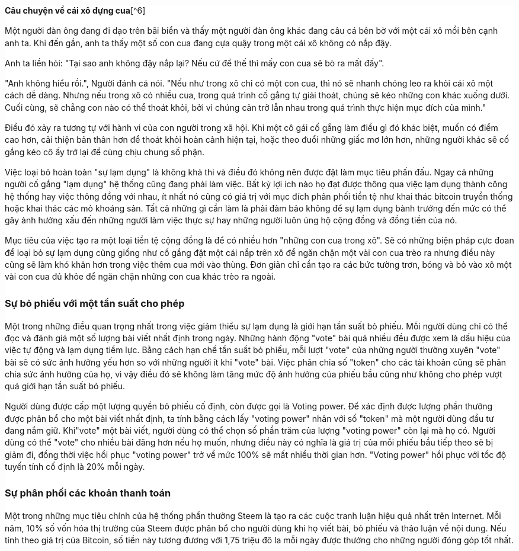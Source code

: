 **Câu chuyện về cái xô đựng cua**[^6]

Một người đàn ông đang đi dạo trên bãi biển và thấy một người đàn ông khác đang câu cá bên bờ với một cái xô mồi bên cạnh anh ta. Khi đến gần, anh ta thấy một số con cua đang cựa quậy trong một cái xô không có nắp đậy.

Anh ta liền hỏi: "Tại sao anh không đậy nắp lại? Nếu cứ để thế thì mấy con cua sẽ bò ra mất đấy".

"Anh không hiểu rồi.", Người đánh cá nói. "Nếu như trong xô chỉ có một con cua, thì nó sẽ nhanh chóng leo ra khỏi cái xô một cách dễ dàng. Nhưng nếu trong xô có nhiều cua, trong quá trình cố gắng tự giải thoát, chúng sẽ kéo những con khác xuống dưới. Cuối cùng, sẽ chẳng con nào có thể thoát khỏi, bởi vì chúng cản trở lẫn nhau trong quá trình thực hiện mục đích của mình."

Điều đó xảy ra tương tự với hành vi của con người trong xã hội. Khi một cô gái cố gắng làm điều gì đó khác biệt, muốn có điểm cao hơn, cải thiện bản thân hơn để thoát khỏi hoàn cảnh hiện tại, hoặc theo đuổi những giấc mơ lớn hơn, những người khác sẽ cố gắng kéo cô ấy trở lại để cùng chịu chung số phận.

Việc loại bỏ hoàn toàn "sự lạm dụng" là không khả thi và điều đó không nên được đặt làm mục tiêu phấn đấu. Ngay cả những người cố gắng "lạm dụng" hệ thống cũng đang phải làm việc. Bất kỳ lợi ích nào họ đạt được thông qua việc lạm dụng thành công hệ thống hay việc thông đồng với nhau, ít nhất nó cũng có giá trị với mục đích phân phối tiền tệ như khai thác bitcoin truyền thống hoặc khai thác các mỏ khoáng sản. Tất cả những gì cần làm là phải đảm bảo không để sự lạm dụng bành trướng đến mức có thể gây ảnh hưởng xấu đến những người làm việc thực sự hay những người luôn ủng hộ cộng đồng và đồng tiền của nó.

Mục tiêu của việc tạo ra một loại tiền tệ cộng đồng là để có nhiều hơn "những con cua trong xô". Sẽ có những biện pháp cực đoan để loại bỏ sự lạm dụng cũng giống như cố gắng đặt một cái nắp trên xô để ngăn chặn một vài con cua trèo ra nhưng điều này cũng sẽ làm khó khăn hơn trong việc thêm cua mới vào thùng. Đơn giản chỉ cần tạo ra các bức tường trơn, bóng và bỏ vào xô một vài con cua đủ khỏe để ngăn chặn những con cua khác trèo ra ngoài.

### Sự bỏ phiếu với một tần suất cho phép

Một trong những điều quan trọng nhất trong việc giảm thiểu sự lạm dụng là giới hạn tần suất bỏ phiếu. Mỗi người dùng chỉ có thể đọc và đánh giá một số lượng bài viết nhất định trong ngày. Những hành động "vote" bài quá nhiều đều được xem là dấu hiệu của việc tự động và lạm dụng tiềm lực. Bằng cách hạn chế tần suất bỏ phiếu, mỗi lượt "vote" của những người thường xuyên "vote" bài sẽ có sức ảnh hưởng yếu hơn so với những người ít khi "vote" bài. Việc phân chia số "token" cho các tài khoản cũng sẽ phân chia sức ảnh hưởng của họ, vì vậy điều đó sẽ không làm tăng mức độ ảnh hưởng của phiếu bầu cũng như không cho phép vượt quá giới hạn tần suất bỏ phiếu.

Người dùng được cấp một lượng quyền bỏ phiếu cố định, còn được gọi là Voting power. Để xác định được lượng phần thưởng được phân bổ cho một bài viết nhất định, ta tính bằng cách lấy "voting power" nhân với số "token" mà một người dùng đầu tư đang nắm giữ. Khi"vote" một bài viết, người dùng có thể chọn số phần trăm của lượng "voting power" còn lại mà họ có. Người dùng có thể "vote" cho nhiều bài đăng hơn nếu họ muốn, nhưng điều này có nghĩa là giá trị của mỗi phiếu bầu tiếp theo sẽ bị giảm đi, đồng thời việc hồi phục "voting power" trở về mức 100% sẽ mất nhiều thời gian hơn. "Voting power" hồi phục với tốc độ tuyến tính cố định là 20% mỗi ngày.

### Sự phân phối các khoản thanh toán

Một trong những mục tiêu chính của hệ thống phần thưởng Steem là tạo ra các cuộc tranh luận hiệu quả nhất trên Internet. Mỗi năm, 10% số vốn hóa thị trường của Steem được phân bổ cho người dùng khi họ viết bài, bỏ phiếu và thảo luận về nội dung. Nếu tính theo giá trị của Bitcoin, số tiền này tương đương với 1,75 triệu đô la mỗi ngày được thưởng cho những người đóng góp tốt nhất.
